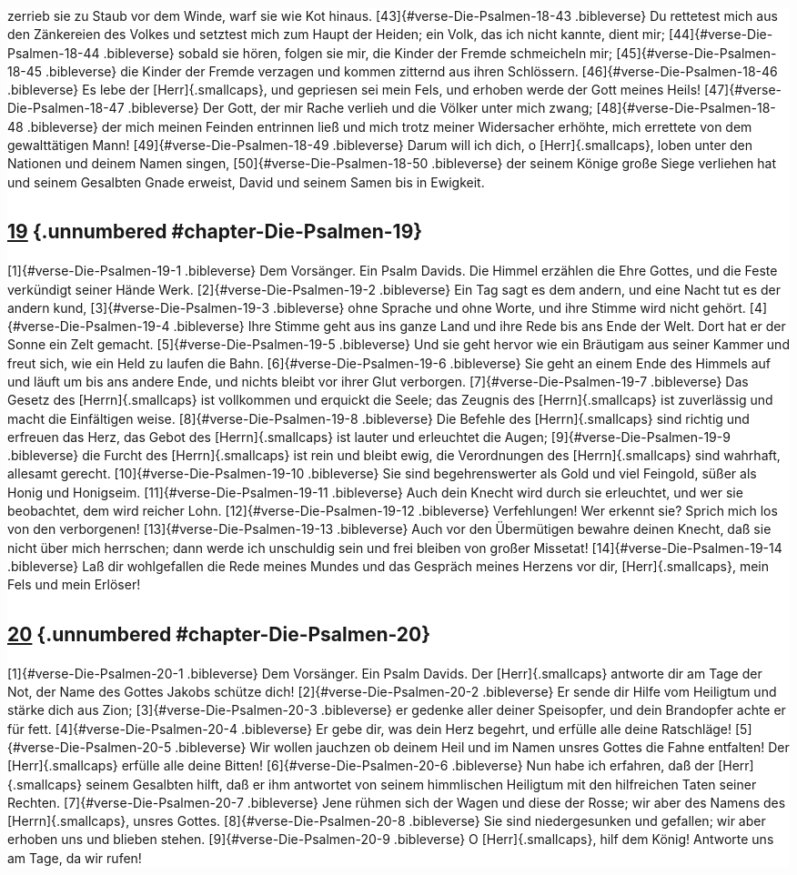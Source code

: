 zerrieb sie zu Staub vor dem Winde, warf sie wie Kot hinaus. [43]{#verse-Die-Psalmen-18-43 .bibleverse} Du rettetest mich aus den Zänkereien des Volkes und setztest mich zum Haupt der Heiden; ein Volk, das ich nicht kannte, dient mir; [44]{#verse-Die-Psalmen-18-44 .bibleverse} sobald sie hören, folgen sie mir, die Kinder der Fremde schmeicheln mir; [45]{#verse-Die-Psalmen-18-45 .bibleverse} die Kinder der Fremde verzagen und kommen zitternd aus ihren Schlössern. [46]{#verse-Die-Psalmen-18-46 .bibleverse} Es lebe der [Herr]{.smallcaps}, und gepriesen sei mein Fels, und erhoben werde der Gott meines Heils! [47]{#verse-Die-Psalmen-18-47 .bibleverse} Der Gott, der mir Rache verlieh und die Völker unter mich zwang; [48]{#verse-Die-Psalmen-18-48 .bibleverse} der mich meinen Feinden entrinnen ließ und mich trotz meiner Widersacher erhöhte, mich errettete von dem gewalttätigen Mann! [49]{#verse-Die-Psalmen-18-49 .bibleverse} Darum will ich dich, o [Herr]{.smallcaps}, loben unter den Nationen und deinem Namen singen, [50]{#verse-Die-Psalmen-18-50 .bibleverse} der seinem Könige große Siege verliehen hat und seinem Gesalbten Gnade erweist, David und seinem Samen bis in Ewigkeit. 

## [19](#book-Die-Psalmen) {.unnumbered #chapter-Die-Psalmen-19} 
[1]{#verse-Die-Psalmen-19-1 .bibleverse} Dem Vorsänger. Ein Psalm Davids. Die Himmel erzählen die Ehre Gottes, und die Feste verkündigt seiner Hände Werk. [2]{#verse-Die-Psalmen-19-2 .bibleverse} Ein Tag sagt es dem andern, und eine Nacht tut es der andern kund, [3]{#verse-Die-Psalmen-19-3 .bibleverse} ohne Sprache und ohne Worte, und ihre Stimme wird nicht gehört. [4]{#verse-Die-Psalmen-19-4 .bibleverse} Ihre Stimme geht aus ins ganze Land und ihre Rede bis ans Ende der Welt. Dort hat er der Sonne ein Zelt gemacht. [5]{#verse-Die-Psalmen-19-5 .bibleverse} Und sie geht hervor wie ein Bräutigam aus seiner Kammer und freut sich, wie ein Held zu laufen die Bahn. [6]{#verse-Die-Psalmen-19-6 .bibleverse} Sie geht an einem Ende des Himmels auf und läuft um bis ans andere Ende, und nichts bleibt vor ihrer Glut verborgen. [7]{#verse-Die-Psalmen-19-7 .bibleverse} Das Gesetz des [Herrn]{.smallcaps} ist vollkommen und erquickt die Seele; das Zeugnis des [Herrn]{.smallcaps} ist zuverlässig und macht die Einfältigen weise. [8]{#verse-Die-Psalmen-19-8 .bibleverse} Die Befehle des [Herrn]{.smallcaps} sind richtig und erfreuen das Herz, das Gebot des [Herrn]{.smallcaps} ist lauter und erleuchtet die Augen; [9]{#verse-Die-Psalmen-19-9 .bibleverse} die Furcht des [Herrn]{.smallcaps} ist rein und bleibt ewig, die Verordnungen des [Herrn]{.smallcaps} sind wahrhaft, allesamt gerecht. [10]{#verse-Die-Psalmen-19-10 .bibleverse} Sie sind begehrenswerter als Gold und viel Feingold, süßer als Honig und Honigseim. [11]{#verse-Die-Psalmen-19-11 .bibleverse} Auch dein Knecht wird durch sie erleuchtet, und wer sie beobachtet, dem wird reicher Lohn. [12]{#verse-Die-Psalmen-19-12 .bibleverse} Verfehlungen! Wer erkennt sie? Sprich mich los von den verborgenen! [13]{#verse-Die-Psalmen-19-13 .bibleverse} Auch vor den Übermütigen bewahre deinen Knecht, daß sie nicht über mich herrschen; dann werde ich unschuldig sein und frei bleiben von großer Missetat! [14]{#verse-Die-Psalmen-19-14 .bibleverse} Laß dir wohlgefallen die Rede meines Mundes und das Gespräch meines Herzens vor dir, [Herr]{.smallcaps}, mein Fels und mein Erlöser! 

## [20](#book-Die-Psalmen) {.unnumbered #chapter-Die-Psalmen-20} 
[1]{#verse-Die-Psalmen-20-1 .bibleverse} Dem Vorsänger. Ein Psalm Davids. Der [Herr]{.smallcaps} antworte dir am Tage der Not, der Name des Gottes Jakobs schütze dich! [2]{#verse-Die-Psalmen-20-2 .bibleverse} Er sende dir Hilfe vom Heiligtum und stärke dich aus Zion; [3]{#verse-Die-Psalmen-20-3 .bibleverse} er gedenke aller deiner Speisopfer, und dein Brandopfer achte er für fett. [4]{#verse-Die-Psalmen-20-4 .bibleverse} Er gebe dir, was dein Herz begehrt, und erfülle alle deine Ratschläge! [5]{#verse-Die-Psalmen-20-5 .bibleverse} Wir wollen jauchzen ob deinem Heil und im Namen unsres Gottes die Fahne entfalten! Der [Herr]{.smallcaps} erfülle alle deine Bitten! [6]{#verse-Die-Psalmen-20-6 .bibleverse} Nun habe ich erfahren, daß der [Herr]{.smallcaps} seinem Gesalbten hilft, daß er ihm antwortet von seinem himmlischen Heiligtum mit den hilfreichen Taten seiner Rechten. [7]{#verse-Die-Psalmen-20-7 .bibleverse} Jene rühmen sich der Wagen und diese der Rosse; wir aber des Namens des [Herrn]{.smallcaps}, unsres Gottes. [8]{#verse-Die-Psalmen-20-8 .bibleverse} Sie sind niedergesunken und gefallen; wir aber erhoben uns und blieben stehen. [9]{#verse-Die-Psalmen-20-9 .bibleverse} O [Herr]{.smallcaps}, hilf dem König! Antworte uns am Tage, da wir rufen! 
